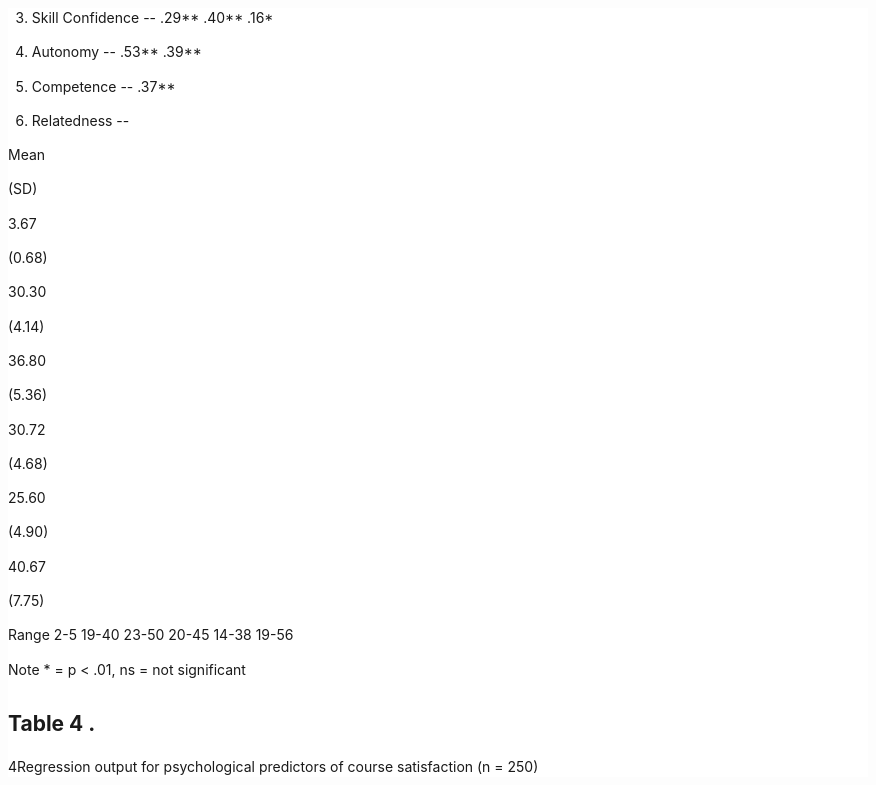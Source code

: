 3. Skill Confidence 
--
.29** 
.40** 
.16* 

4. Autonomy 
--
.53** 
.39** 

5. Competence 
--
.37** 

6. Relatedness 
--

Mean 

(SD) 

3.67 

(0.68) 

30.30 

(4.14) 

36.80 

(5.36) 

30.72 

(4.68) 

25.60 

(4.90) 

40.67 

(7.75) 

Range 
2-5 
19-40 
23-50 
20-45 
14-38 
19-56 

Note * = p < .01, ns = not significant 


## Table 4 .
4Regression output for psychological predictors of course satisfaction (n = 250) 
